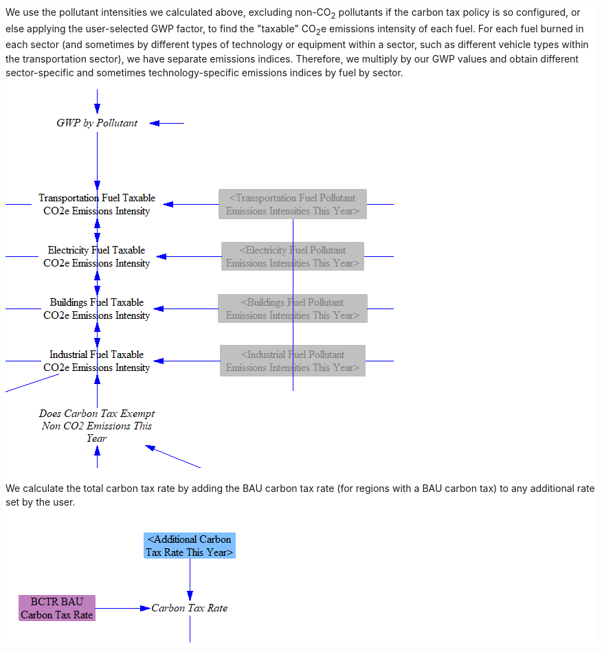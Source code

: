 We use the pollutant intensities we calculated above, excluding non-CO<sub>2</sub> pollutants if the carbon tax policy is so configured, or else applying the user-selected GWP factor, to find the "taxable" CO<sub>2</sub>e emissions intensity of each fuel.  For each fuel burned in each sector (and sometimes by different types of technology or equipment within a sector, such as different vehicle types within the transportation sector), we have separate emissions indices.  Therefore, we multiply by our GWP values and obtain different sector-specific and sometimes technology-specific emissions indices by fuel by sector.

![CO2e intensities of fuels by sector](fuels-CO2eIntensitiesBySector.png)

We calculate the total carbon tax rate by adding the BAU carbon tax rate (for regions with a BAU carbon tax) to any additional rate set by the user.

![total carbon tax rate](fuels-CarbonTaxRate.png)
